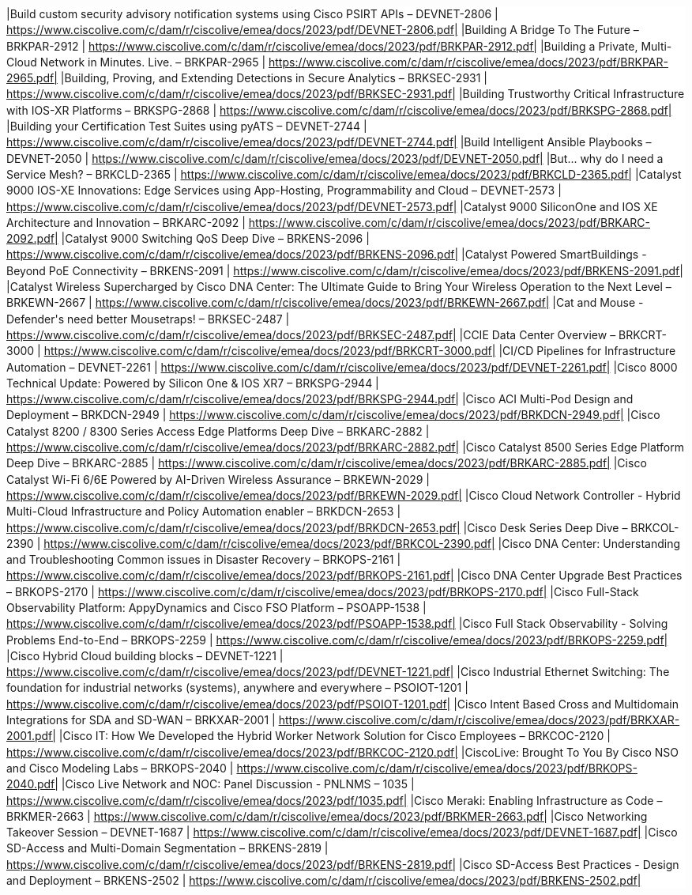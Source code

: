 |Build custom security advisory notification systems using Cisco PSIRT APIs – DEVNET-2806 | https://www.ciscolive.com/c/dam/r/ciscolive/emea/docs/2023/pdf/DEVNET-2806.pdf|
|Building A Bridge To The Future – BRKPAR-2912 | https://www.ciscolive.com/c/dam/r/ciscolive/emea/docs/2023/pdf/BRKPAR-2912.pdf|
|Building a Private, Multi-Cloud Network in Minutes. Live. – BRKPAR-2965 | https://www.ciscolive.com/c/dam/r/ciscolive/emea/docs/2023/pdf/BRKPAR-2965.pdf|
|Building, Proving, and Extending Detections in Secure Analytics – BRKSEC-2931 | https://www.ciscolive.com/c/dam/r/ciscolive/emea/docs/2023/pdf/BRKSEC-2931.pdf|
|Building Trustworthy Critical Infrastructure with IOS-XR Platforms – BRKSPG-2868 | https://www.ciscolive.com/c/dam/r/ciscolive/emea/docs/2023/pdf/BRKSPG-2868.pdf|
|Building your Certification Test Suites using pyATS – DEVNET-2744 | https://www.ciscolive.com/c/dam/r/ciscolive/emea/docs/2023/pdf/DEVNET-2744.pdf|
|Build Intelligent Ansible Playbooks – DEVNET-2050 | https://www.ciscolive.com/c/dam/r/ciscolive/emea/docs/2023/pdf/DEVNET-2050.pdf|
|But... why do I need a Service Mesh? – BRKCLD-2365 | https://www.ciscolive.com/c/dam/r/ciscolive/emea/docs/2023/pdf/BRKCLD-2365.pdf|
|Catalyst 9000 IOS-XE Innovations: Edge Services using App-Hosting, Programmability and Cloud – DEVNET-2573 | https://www.ciscolive.com/c/dam/r/ciscolive/emea/docs/2023/pdf/DEVNET-2573.pdf|
|Catalyst 9000 SiliconOne and IOS XE Architecture and Innovation – BRKARC-2092 | https://www.ciscolive.com/c/dam/r/ciscolive/emea/docs/2023/pdf/BRKARC-2092.pdf|
|Catalyst 9000 Switching QoS Deep Dive – BRKENS-2096 | https://www.ciscolive.com/c/dam/r/ciscolive/emea/docs/2023/pdf/BRKENS-2096.pdf|
|Catalyst Powered SmartBuildings - Beyond PoE Connectivity – BRKENS-2091 | https://www.ciscolive.com/c/dam/r/ciscolive/emea/docs/2023/pdf/BRKENS-2091.pdf|
|Catalyst Wireless Supercharged by Cisco DNA Center: The Ultimate Guide to Bring Your Wireless Operation to the Next Level – BRKEWN-2667 | https://www.ciscolive.com/c/dam/r/ciscolive/emea/docs/2023/pdf/BRKEWN-2667.pdf|
|Cat and Mouse - Defender's need better Mousetraps! – BRKSEC-2487 | https://www.ciscolive.com/c/dam/r/ciscolive/emea/docs/2023/pdf/BRKSEC-2487.pdf|
|CCIE Data Center Overview – BRKCRT-3000 | https://www.ciscolive.com/c/dam/r/ciscolive/emea/docs/2023/pdf/BRKCRT-3000.pdf|
|CI/CD Pipelines for Infrastructure Automation – DEVNET-2261 | https://www.ciscolive.com/c/dam/r/ciscolive/emea/docs/2023/pdf/DEVNET-2261.pdf|
|Cisco 8000 Technical Update: Powered by Silicon One &amp; IOS XR7  – BRKSPG-2944 | https://www.ciscolive.com/c/dam/r/ciscolive/emea/docs/2023/pdf/BRKSPG-2944.pdf|
|Cisco ACI Multi-Pod Design and Deployment – BRKDCN-2949 | https://www.ciscolive.com/c/dam/r/ciscolive/emea/docs/2023/pdf/BRKDCN-2949.pdf|
|Cisco Catalyst 8200 / 8300 Series Access Edge Platforms Deep Dive – BRKARC-2882 | https://www.ciscolive.com/c/dam/r/ciscolive/emea/docs/2023/pdf/BRKARC-2882.pdf|
|Cisco Catalyst 8500 Series Edge Platform Deep Dive – BRKARC-2885 | https://www.ciscolive.com/c/dam/r/ciscolive/emea/docs/2023/pdf/BRKARC-2885.pdf|
|Cisco Catalyst Wi-Fi 6/6E Powered by AI-Driven Wireless Assurance – BRKEWN-2029 | https://www.ciscolive.com/c/dam/r/ciscolive/emea/docs/2023/pdf/BRKEWN-2029.pdf|
|Cisco Cloud Network Controller - Hybrid Multi-Cloud Infrastructure and Policy Automation enabler – BRKDCN-2653 | https://www.ciscolive.com/c/dam/r/ciscolive/emea/docs/2023/pdf/BRKDCN-2653.pdf|
|Cisco Desk Series Deep Dive – BRKCOL-2390 | https://www.ciscolive.com/c/dam/r/ciscolive/emea/docs/2023/pdf/BRKCOL-2390.pdf|
|Cisco DNA Center: Understanding and Troubleshooting Common issues in Disaster Recovery – BRKOPS-2161 | https://www.ciscolive.com/c/dam/r/ciscolive/emea/docs/2023/pdf/BRKOPS-2161.pdf|
|Cisco DNA Center Upgrade Best Practices  – BRKOPS-2170 | https://www.ciscolive.com/c/dam/r/ciscolive/emea/docs/2023/pdf/BRKOPS-2170.pdf|
|Cisco Full-Stack Observability Platform: AppyDynamics and Cisco FSO Platform – PSOAPP-1538 | https://www.ciscolive.com/c/dam/r/ciscolive/emea/docs/2023/pdf/PSOAPP-1538.pdf|
|Cisco Full Stack Observability - Solving Problems End-to-End  – BRKOPS-2259 | https://www.ciscolive.com/c/dam/r/ciscolive/emea/docs/2023/pdf/BRKOPS-2259.pdf|
|Cisco Hybrid Cloud building blocks – DEVNET-1221 | https://www.ciscolive.com/c/dam/r/ciscolive/emea/docs/2023/pdf/DEVNET-1221.pdf|
|Cisco Industrial Ethernet Switching: The foundation for industrial networks (systems), anywhere and everywhere – PSOIOT-1201 | https://www.ciscolive.com/c/dam/r/ciscolive/emea/docs/2023/pdf/PSOIOT-1201.pdf|
|Cisco Intent Based Cross and Multidomain Integrations for SDA and SD-WAN – BRKXAR-2001 | https://www.ciscolive.com/c/dam/r/ciscolive/emea/docs/2023/pdf/BRKXAR-2001.pdf|
|Cisco IT: How We Developed the Hybrid Worker Network Solution for Cisco Employees – BRKCOC-2120 | https://www.ciscolive.com/c/dam/r/ciscolive/emea/docs/2023/pdf/BRKCOC-2120.pdf|
|CiscoLive:  Brought To You By Cisco NSO and Cisco Modeling Labs – BRKOPS-2040 | https://www.ciscolive.com/c/dam/r/ciscolive/emea/docs/2023/pdf/BRKOPS-2040.pdf|
|Cisco Live Network and NOC: Panel Discussion - PNLNMS – 1035 | https://www.ciscolive.com/c/dam/r/ciscolive/emea/docs/2023/pdf/1035.pdf|
|Cisco Meraki: Enabling Infrastructure as Code – BRKMER-2663 | https://www.ciscolive.com/c/dam/r/ciscolive/emea/docs/2023/pdf/BRKMER-2663.pdf|
|Cisco Networking Takeover Session – DEVNET-1687 | https://www.ciscolive.com/c/dam/r/ciscolive/emea/docs/2023/pdf/DEVNET-1687.pdf|
|Cisco SD-Access and Multi-Domain Segmentation – BRKENS-2819 | https://www.ciscolive.com/c/dam/r/ciscolive/emea/docs/2023/pdf/BRKENS-2819.pdf|
|Cisco SD-Access Best Practices - Design and Deployment  – BRKENS-2502 | https://www.ciscolive.com/c/dam/r/ciscolive/emea/docs/2023/pdf/BRKENS-2502.pdf|